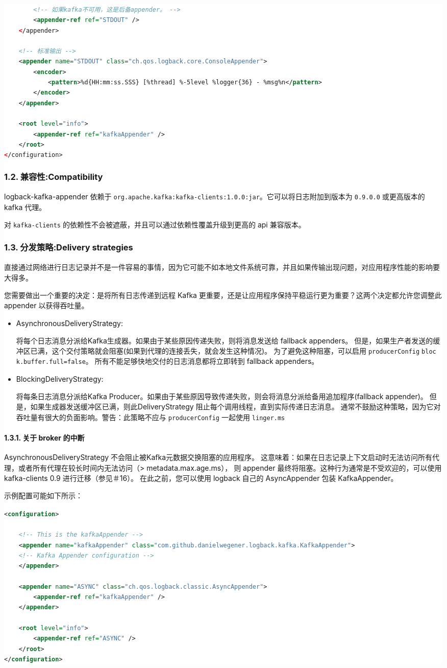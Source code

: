 ```xml
        <!-- 如果kafka不可用，这是后备appender。 -->
        <appender-ref ref="STDOUT" />
    </appender>

    <!-- 标准输出 -->
    <appender name="STDOUT" class="ch.qos.logback.core.ConsoleAppender">
        <encoder>
            <pattern>%d{HH:mm:ss.SSS} [%thread] %-5level %logger{36} - %msg%n</pattern>
        </encoder>
    </appender>

    <root level="info">
        <appender-ref ref="kafkaAppender" />
    </root>
</configuration>
```

### 1.2. 兼容性:Compatibility

logback-kafka-appender 依赖于 `org.apache.kafka:kafka-clients:1.0.0:jar`。它可以将日志附加到版本为 `0.9.0.0` 或更高版本的 kafka 代理。

对 `kafka-clients` 的依赖性不会被遮蔽，并且可以通过依赖性覆盖升级到更高的 api 兼容版本。

### 1.3. 分发策略:Delivery strategies

直接通过网络进行日志记录并不是一件容易的事情，因为它可能不如本地文件系统可靠，并且如果传输出现问题，对应用程序性能的影响要大得多。

您需要做出一个重要的决定：是将所有日志传递到远程 Kafka 更重要，还是让应用程序保持平稳运行更为重要？这两个决定都允许您调整此 appender 以获得吞吐量。

- AsynchronousDeliveryStrategy: 

    将每个日志消息分派给Kafka生成器。如果由于某些原因传递失败，则将消息发送给 fallback appenders。
    但是，如果生产者发送的缓冲区已满，这个交付策略就会阻塞(如果到代理的连接丢失，就会发生这种情况)。
    为了避免这种阻塞，可以启用 `producerConfig` `block.buffer.full=false`。
    所有不能足够快地交付的日志消息都将立即转到 fallback appenders。

- BlockingDeliveryStrategy: 
    
    将每条日志消息分派给Kafka Producer。如果由于某些原因导致传递失败，则会将消息分派给备用追加程序(fallback appender)。
    但是，如果生成器发送缓冲区已满，则此DeliveryStrategy 阻止每个调用线程，直到实际传递日志消息。
    通常不鼓励这种策略，因为它对吞吐量有很大的负面影响。警告：此策略不应与 `producerConfig` 一起使用 `linger.ms`
    
#### 1.3.1. 关于 broker 的中断

AsynchronousDeliveryStrategy 不会阻止被Kafka元数据交换阻塞的应用程序。
这意味着：如果在日志记录上下文启动时无法访问所有代理，或者所有代理在较长时间内无法访问（> metadata.max.age.ms），
则 appender 最终将阻塞。这种行为通常是不受欢迎的，可以使用 kafka-clients 0.9 进行迁移（参见＃16）。
在此之前，您可以使用 logback 自己的 AsyncAppender 包装 KafkaAppender。

示例配置可能如下所示：

```xml
<configuration>

    <!-- This is the kafkaAppender -->
    <appender name="kafkaAppender" class="com.github.danielwegener.logback.kafka.KafkaAppender">
    <!-- Kafka Appender configuration -->
    </appender>

    <appender name="ASYNC" class="ch.qos.logback.classic.AsyncAppender">
        <appender-ref ref="kafkaAppender" />
    </appender>

    <root level="info">
        <appender-ref ref="ASYNC" />
    </root>
</configuration>
```